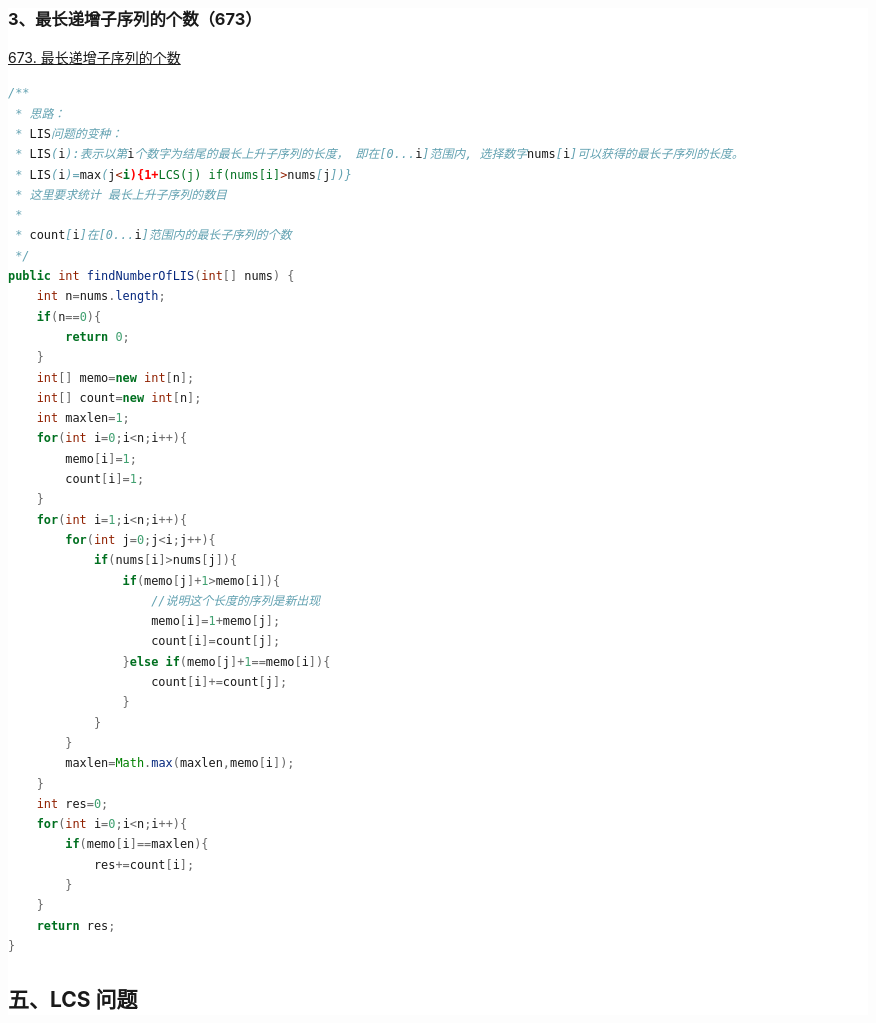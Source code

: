 ### 3、最长递增子序列的个数（673）

[673. 最长递增子序列的个数](https://leetcode-cn.com/problems/number-of-longest-increasing-subsequence/)

```java
/**
 * 思路：
 * LIS问题的变种：
 * LIS(i):表示以第i个数字为结尾的最长上升子序列的长度， 即在[0...i]范围内, 选择数字nums[i]可以获得的最长子序列的长度。
 * LIS(i)=max(j<i){1+LCS(j) if(nums[i]>nums[j])}
 * 这里要求统计 最长上升子序列的数目
 *
 * count[i]在[0...i]范围内的最长子序列的个数
 */
public int findNumberOfLIS(int[] nums) {
    int n=nums.length;
    if(n==0){
        return 0;
    }
    int[] memo=new int[n];
    int[] count=new int[n];
    int maxlen=1;
    for(int i=0;i<n;i++){
        memo[i]=1;
        count[i]=1;
    }
    for(int i=1;i<n;i++){
        for(int j=0;j<i;j++){
            if(nums[i]>nums[j]){
                if(memo[j]+1>memo[i]){
                    //说明这个长度的序列是新出现
                    memo[i]=1+memo[j];
                    count[i]=count[j];
                }else if(memo[j]+1==memo[i]){
                    count[i]+=count[j];
                }
            }
        }
        maxlen=Math.max(maxlen,memo[i]);
    }
    int res=0;
    for(int i=0;i<n;i++){
        if(memo[i]==maxlen){
            res+=count[i];
        }
    }
    return res;
}
```



## 五、LCS 问题
